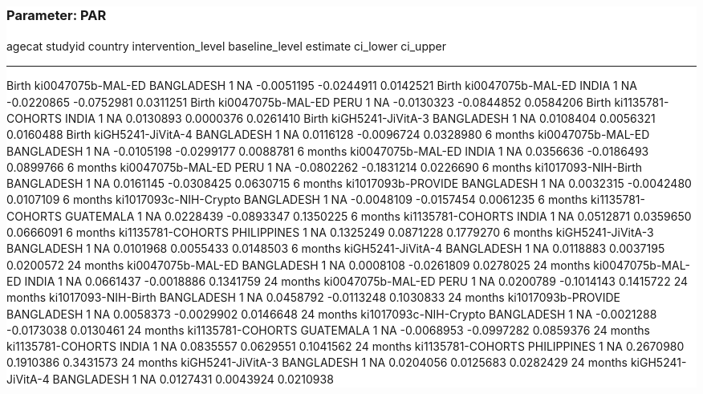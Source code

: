
### Parameter: PAR


agecat      studyid                 country       intervention_level   baseline_level      estimate     ci_lower    ci_upper
----------  ----------------------  ------------  -------------------  ---------------  -----------  -----------  ----------
Birth       ki0047075b-MAL-ED       BANGLADESH    1                    NA                -0.0051195   -0.0244911   0.0142521
Birth       ki0047075b-MAL-ED       INDIA         1                    NA                -0.0220865   -0.0752981   0.0311251
Birth       ki0047075b-MAL-ED       PERU          1                    NA                -0.0130323   -0.0844852   0.0584206
Birth       ki1135781-COHORTS       INDIA         1                    NA                 0.0130893    0.0000376   0.0261410
Birth       kiGH5241-JiVitA-3       BANGLADESH    1                    NA                 0.0108404    0.0056321   0.0160488
Birth       kiGH5241-JiVitA-4       BANGLADESH    1                    NA                 0.0116128   -0.0096724   0.0328980
6 months    ki0047075b-MAL-ED       BANGLADESH    1                    NA                -0.0105198   -0.0299177   0.0088781
6 months    ki0047075b-MAL-ED       INDIA         1                    NA                 0.0356636   -0.0186493   0.0899766
6 months    ki0047075b-MAL-ED       PERU          1                    NA                -0.0802262   -0.1831214   0.0226690
6 months    ki1017093-NIH-Birth     BANGLADESH    1                    NA                 0.0161145   -0.0308425   0.0630715
6 months    ki1017093b-PROVIDE      BANGLADESH    1                    NA                 0.0032315   -0.0042480   0.0107109
6 months    ki1017093c-NIH-Crypto   BANGLADESH    1                    NA                -0.0048109   -0.0157454   0.0061235
6 months    ki1135781-COHORTS       GUATEMALA     1                    NA                 0.0228439   -0.0893347   0.1350225
6 months    ki1135781-COHORTS       INDIA         1                    NA                 0.0512871    0.0359650   0.0666091
6 months    ki1135781-COHORTS       PHILIPPINES   1                    NA                 0.1325249    0.0871228   0.1779270
6 months    kiGH5241-JiVitA-3       BANGLADESH    1                    NA                 0.0101968    0.0055433   0.0148503
6 months    kiGH5241-JiVitA-4       BANGLADESH    1                    NA                 0.0118883    0.0037195   0.0200572
24 months   ki0047075b-MAL-ED       BANGLADESH    1                    NA                 0.0008108   -0.0261809   0.0278025
24 months   ki0047075b-MAL-ED       INDIA         1                    NA                 0.0661437   -0.0018886   0.1341759
24 months   ki0047075b-MAL-ED       PERU          1                    NA                 0.0200789   -0.1014143   0.1415722
24 months   ki1017093-NIH-Birth     BANGLADESH    1                    NA                 0.0458792   -0.0113248   0.1030833
24 months   ki1017093b-PROVIDE      BANGLADESH    1                    NA                 0.0058373   -0.0029902   0.0146648
24 months   ki1017093c-NIH-Crypto   BANGLADESH    1                    NA                -0.0021288   -0.0173038   0.0130461
24 months   ki1135781-COHORTS       GUATEMALA     1                    NA                -0.0068953   -0.0997282   0.0859376
24 months   ki1135781-COHORTS       INDIA         1                    NA                 0.0835557    0.0629551   0.1041562
24 months   ki1135781-COHORTS       PHILIPPINES   1                    NA                 0.2670980    0.1910386   0.3431573
24 months   kiGH5241-JiVitA-3       BANGLADESH    1                    NA                 0.0204056    0.0125683   0.0282429
24 months   kiGH5241-JiVitA-4       BANGLADESH    1                    NA                 0.0127431    0.0043924   0.0210938
